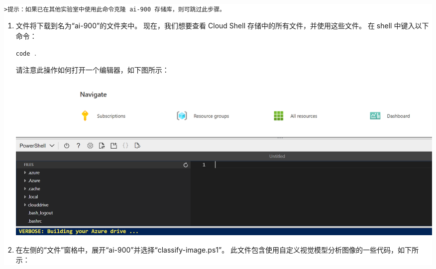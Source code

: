    >提示：如果已在其他实验室中使用此命令克隆 ai-900 存储库，则可跳过此步骤。

1. 文件将下载到名为“ai-900”的文件夹中。 现在，我们想要查看 Cloud Shell 存储中的所有文件，并使用这些文件。 在 shell 中键入以下命令：

    ```PowerShell
    code .
    ```

    请注意此操作如何打开一个编辑器，如下图所示： 

    ![代码编辑器。](media/create-image-classification-system/powershell-portal-guide-4.png)

1. 在左侧的“文件”窗格中，展开“ai-900”并选择“classify-image.ps1”。 此文件包含使用自定义视觉模型分析图像的一些代码，如下所示：

